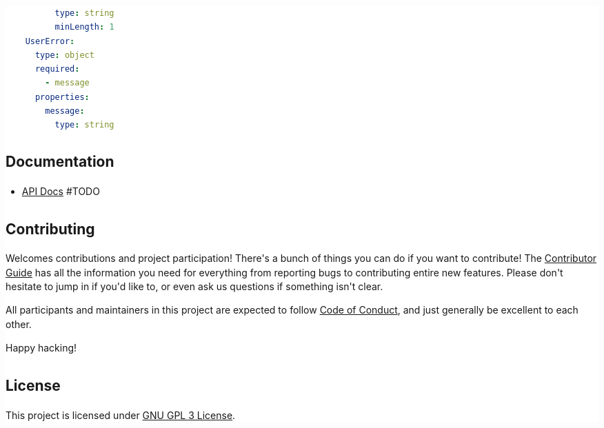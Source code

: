 ```yaml
          type: string
          minLength: 1
    UserError:
      type: object
      required:
        - message
      properties:
        message:
          type: string
 ```

## Documentation

- [API Docs](https://) #TODO

## Contributing

Welcomes contributions and project participation! There's a bunch of things you can do if you want to contribute! The [Contributor Guide](CONTRIBUTING.md) has all the information you need for everything from reporting bugs to contributing entire new features. Please don't hesitate to jump in if you'd like to, or even ask us questions if something isn't clear.

All participants and maintainers in this project are expected to follow [Code of Conduct](CODE_OF_CONDUCT.md), and just generally be excellent to each other.

Happy hacking!

## License

This project is licensed under [GNU GPL 3 License](LICENSE).
